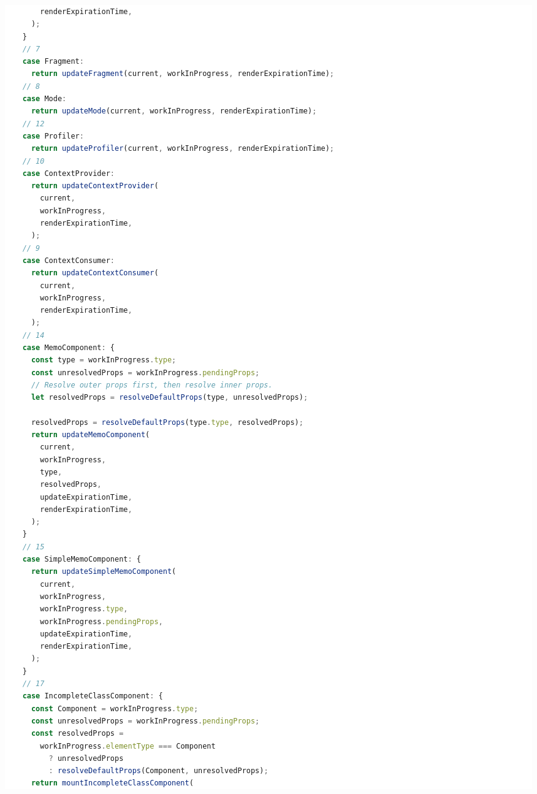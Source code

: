 ```js
        renderExpirationTime,
      );
    }
    // 7
    case Fragment:
      return updateFragment(current, workInProgress, renderExpirationTime);
    // 8
    case Mode:
      return updateMode(current, workInProgress, renderExpirationTime);
    // 12
    case Profiler:
      return updateProfiler(current, workInProgress, renderExpirationTime);
    // 10
    case ContextProvider:
      return updateContextProvider(
        current,
        workInProgress,
        renderExpirationTime,
      );
    // 9
    case ContextConsumer:
      return updateContextConsumer(
        current,
        workInProgress,
        renderExpirationTime,
      );
    // 14
    case MemoComponent: {
      const type = workInProgress.type;
      const unresolvedProps = workInProgress.pendingProps;
      // Resolve outer props first, then resolve inner props.
      let resolvedProps = resolveDefaultProps(type, unresolvedProps);

      resolvedProps = resolveDefaultProps(type.type, resolvedProps);
      return updateMemoComponent(
        current,
        workInProgress,
        type,
        resolvedProps,
        updateExpirationTime,
        renderExpirationTime,
      );
    }
    // 15
    case SimpleMemoComponent: {
      return updateSimpleMemoComponent(
        current,
        workInProgress,
        workInProgress.type,
        workInProgress.pendingProps,
        updateExpirationTime,
        renderExpirationTime,
      );
    }
    // 17
    case IncompleteClassComponent: {
      const Component = workInProgress.type;
      const unresolvedProps = workInProgress.pendingProps;
      const resolvedProps =
        workInProgress.elementType === Component
          ? unresolvedProps
          : resolveDefaultProps(Component, unresolvedProps);
      return mountIncompleteClassComponent(
```